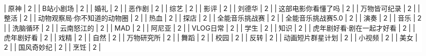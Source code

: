 | 原神 | 2 |
| B站小剧场 | 2 |
| 婚礼 | 2 |
| 恶作剧 | 2 |
| 综艺 | 2 |
| 影评 | 2 |
| 刘德华 | 2 |
| 这部电影你看懂了吗 | 2 |
| 万物皆可纪录 | 2 |
| 整活 | 2 |
| 动物观察局·你不知道的动物圈 | 2 |
| 热血 | 2 |
| 探店 | 2 |
| 全能音乐挑战赛 | 2 |
| 全能音乐挑战赛5.0 | 2 |
| 演奏 | 2 |
| 音乐 | 2 |
| 洗脑循环 | 2 |
| 云南怒江的 | 2 |
| MAD | 2 |
| 阿尼亚 | 2 |
| VLOG日常 | 2 |
| 学生 | 2 |
| 知识 | 2 |
| 虎年剧好看·剧在一起才好看 | 2 |
| 虎年剧好看 | 2 |
| 戏精 | 2 |
| 自然 | 2 |
| 万物研究所 | 2 |
| 舞蹈 | 2 |
| 校园 | 2 |
| 反转 | 2 |
| 动画短片群星计划 | 2 |
| 小视频 | 2 |
| 美女 | 2 |
| 国风奇妙纪 | 2 |
| 烹饪 | 2 |